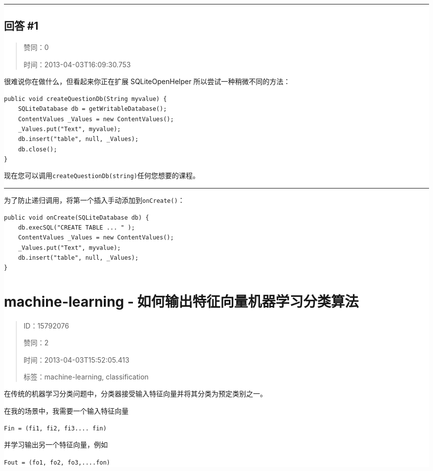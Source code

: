 * * *

## 回答 #1

> 赞同：0
> 
> 时间：2013-04-03T16:09:30.753

很难说你在做什么，但看起来你正在扩展 SQLiteOpenHelper 所以尝试一种稍微不同的方法：

```
public void createQuestionDb(String myvalue) {
    SQLiteDatabase db = getWritableDatabase();
    ContentValues _Values = new ContentValues();
    _Values.put("Text", myvalue);  
    db.insert("table", null, _Values);
    db.close();
} 
```

现在您可以调用`createQuestionDb(string)`任何您想要的课程。

* * *

为了防止递归调用，将第一个插入手动添加到`onCreate()`：

```
public void onCreate(SQLiteDatabase db) {
    db.execSQL("CREATE TABLE ... " );
    ContentValues _Values = new ContentValues();
    _Values.put("Text", myvalue);  
    db.insert("table", null, _Values);   
} 
```

# machine-learning - 如何输出特征向量机器学习分类算法

> ID：15792076
> 
> 赞同：2
> 
> 时间：2013-04-03T15:52:05.413
> 
> 标签：machine-learning, classification

在传统的机器学习分类问题中，分类器接受输入特征向量并将其分类为预定类别之一。

在我的场景中，我需要一个输入特征向量

```
Fin = (fi1, fi2, fi3.... fin) 
```

并学习输出另一个特征向量，例如

```
Fout = (fo1, fo2, fo3,....fon) 
```
